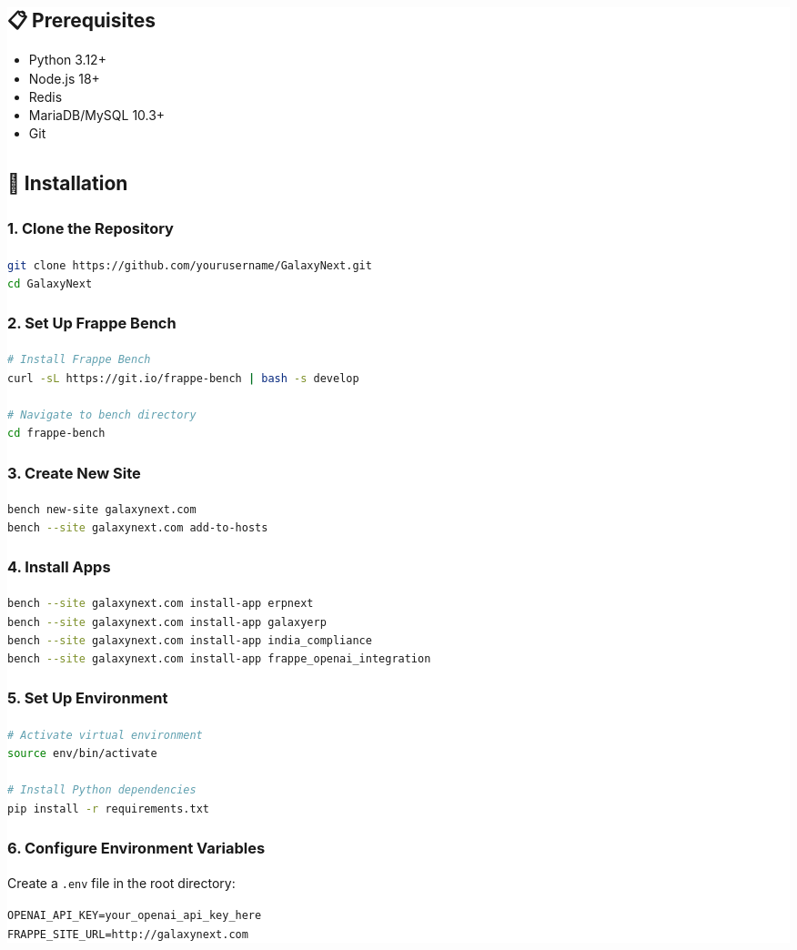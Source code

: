 ## 📋 Prerequisites

- Python 3.12+
- Node.js 18+
- Redis
- MariaDB/MySQL 10.3+
- Git

## 🚀 Installation

### 1. Clone the Repository
```bash
git clone https://github.com/yourusername/GalaxyNext.git
cd GalaxyNext
```

### 2. Set Up Frappe Bench
```bash
# Install Frappe Bench
curl -sL https://git.io/frappe-bench | bash -s develop

# Navigate to bench directory
cd frappe-bench
```

### 3. Create New Site
```bash
bench new-site galaxynext.com
bench --site galaxynext.com add-to-hosts
```

### 4. Install Apps
```bash
bench --site galaxynext.com install-app erpnext
bench --site galaxynext.com install-app galaxyerp
bench --site galaxynext.com install-app india_compliance
bench --site galaxynext.com install-app frappe_openai_integration
```

### 5. Set Up Environment
```bash
# Activate virtual environment
source env/bin/activate

# Install Python dependencies
pip install -r requirements.txt
```

### 6. Configure Environment Variables
Create a `.env` file in the root directory:
```env
OPENAI_API_KEY=your_openai_api_key_here
FRAPPE_SITE_URL=http://galaxynext.com
```
